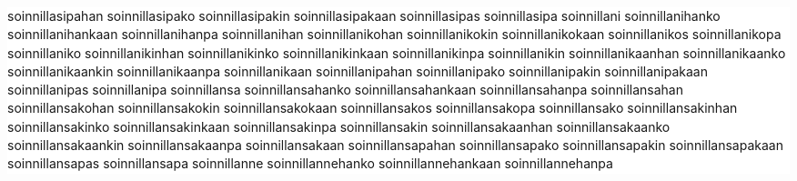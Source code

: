 soinnillasipahan
soinnillasipako
soinnillasipakin
soinnillasipakaan
soinnillasipas
soinnillasipa
soinnillani
soinnillanihanko
soinnillanihankaan
soinnillanihanpa
soinnillanihan
soinnillanikohan
soinnillanikokin
soinnillanikokaan
soinnillanikos
soinnillanikopa
soinnillaniko
soinnillanikinhan
soinnillanikinko
soinnillanikinkaan
soinnillanikinpa
soinnillanikin
soinnillanikaanhan
soinnillanikaanko
soinnillanikaankin
soinnillanikaanpa
soinnillanikaan
soinnillanipahan
soinnillanipako
soinnillanipakin
soinnillanipakaan
soinnillanipas
soinnillanipa
soinnillansa
soinnillansahanko
soinnillansahankaan
soinnillansahanpa
soinnillansahan
soinnillansakohan
soinnillansakokin
soinnillansakokaan
soinnillansakos
soinnillansakopa
soinnillansako
soinnillansakinhan
soinnillansakinko
soinnillansakinkaan
soinnillansakinpa
soinnillansakin
soinnillansakaanhan
soinnillansakaanko
soinnillansakaankin
soinnillansakaanpa
soinnillansakaan
soinnillansapahan
soinnillansapako
soinnillansapakin
soinnillansapakaan
soinnillansapas
soinnillansapa
soinnillanne
soinnillannehanko
soinnillannehankaan
soinnillannehanpa